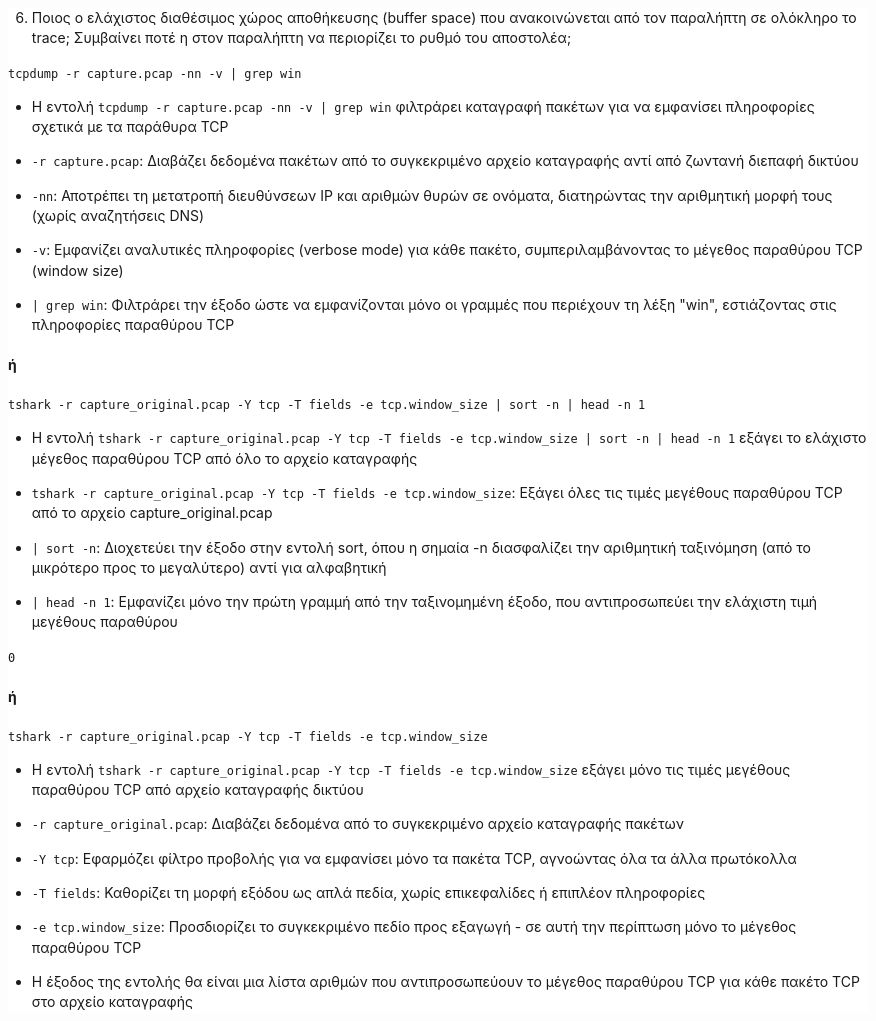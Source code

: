 6) Ποιος ο ελάχιστος διαθέσιμος χώρος αποθήκευσης (buffer space) που ανακοινώνεται από τον παραλήπτη σε ολόκληρο το trace; Συμβαίνει ποτέ η στον παραλήπτη να περιορίζει το ρυθμό του αποστολέα;

```
tcpdump -r capture.pcap -nn -v | grep win
```

- Η εντολή `tcpdump -r capture.pcap -nn -v | grep win` φιλτράρει καταγραφή πακέτων για να εμφανίσει πληροφορίες σχετικά με τα παράθυρα TCP

- `-r capture.pcap`: Διαβάζει δεδομένα πακέτων από το συγκεκριμένο αρχείο καταγραφής αντί από ζωντανή διεπαφή δικτύου

- `-nn`: Αποτρέπει τη μετατροπή διευθύνσεων IP και αριθμών θυρών σε ονόματα, διατηρώντας την αριθμητική μορφή τους (χωρίς αναζητήσεις DNS)

- `-v`: Εμφανίζει αναλυτικές πληροφορίες (verbose mode) για κάθε πακέτο, συμπεριλαμβάνοντας το μέγεθος παραθύρου TCP (window size)

- `| grep win`: Φιλτράρει την έξοδο ώστε να εμφανίζονται μόνο οι γραμμές που περιέχουν τη λέξη "win", εστιάζοντας στις πληροφορίες παραθύρου TCP
#### ή
```shell
tshark -r capture_original.pcap -Y tcp -T fields -e tcp.window_size | sort -n | head -n 1
```
- Η εντολή `tshark -r capture_original.pcap -Y tcp -T fields -e tcp.window_size | sort -n | head -n 1` εξάγει το ελάχιστο μέγεθος παραθύρου TCP από όλο το αρχείο καταγραφής

- `tshark -r capture_original.pcap -Y tcp -T fields -e tcp.window_size`: Εξάγει όλες τις τιμές μεγέθους παραθύρου TCP από το αρχείο capture_original.pcap

- `| sort -n`: Διοχετεύει την έξοδο στην εντολή sort, όπου η σημαία -n διασφαλίζει την αριθμητική ταξινόμηση (από το μικρότερο προς το μεγαλύτερο) αντί για αλφαβητική

- `| head -n 1`: Εμφανίζει μόνο την πρώτη γραμμή από την ταξινομημένη έξοδο, που αντιπροσωπεύει την ελάχιστη τιμή μεγέθους παραθύρου
```
0
```

#### ή

```shell
tshark -r capture_original.pcap -Y tcp -T fields -e tcp.window_size
```
- Η εντολή `tshark -r capture_original.pcap -Y tcp -T fields -e tcp.window_size` εξάγει μόνο τις τιμές μεγέθους παραθύρου TCP από αρχείο καταγραφής δικτύου

- `-r capture_original.pcap`: Διαβάζει δεδομένα από το συγκεκριμένο αρχείο καταγραφής πακέτων

- `-Y tcp`: Εφαρμόζει φίλτρο προβολής για να εμφανίσει μόνο τα πακέτα TCP, αγνοώντας όλα τα άλλα πρωτόκολλα

- `-T fields`: Καθορίζει τη μορφή εξόδου ως απλά πεδία, χωρίς επικεφαλίδες ή επιπλέον πληροφορίες

- `-e tcp.window_size`: Προσδιορίζει το συγκεκριμένο πεδίο προς εξαγωγή - σε αυτή την περίπτωση μόνο το μέγεθος παραθύρου TCP

- Η έξοδος της εντολής θα είναι μια λίστα αριθμών που αντιπροσωπεύουν το μέγεθος παραθύρου TCP για κάθε πακέτο TCP στο αρχείο καταγραφής
